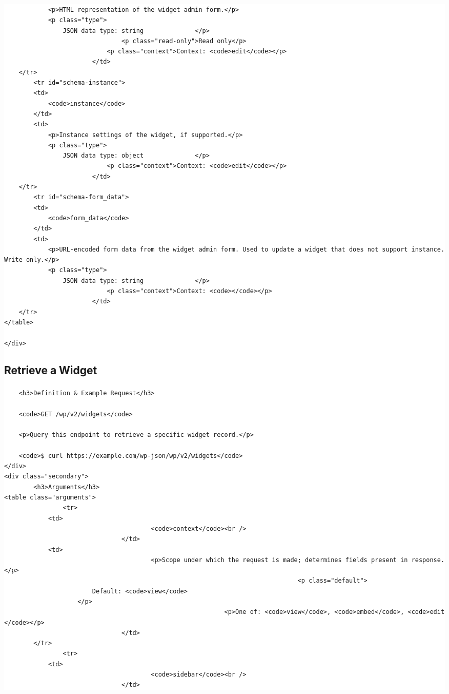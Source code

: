 				<p>HTML representation of the widget admin form.</p>
				<p class="type">
					JSON data type: string				</p>
									<p class="read-only">Read only</p>
								<p class="context">Context: <code>edit</code></p>
							</td>
		</tr>
			<tr id="schema-instance">
			<td>
				<code>instance</code>
			</td>
			<td>
				<p>Instance settings of the widget, if supported.</p>
				<p class="type">
					JSON data type: object				</p>
								<p class="context">Context: <code>edit</code></p>
							</td>
		</tr>
			<tr id="schema-form_data">
			<td>
				<code>form_data</code>
			</td>
			<td>
				<p>URL-encoded form data from the widget admin form. Used to update a widget that does not support instance. Write only.</p>
				<p class="type">
					JSON data type: string				</p>
								<p class="context">Context: <code></code></p>
							</td>
		</tr>
	</table>

	</div>
</section>

<div><section class="route">
	<div class="primary">
		<h2>Retrieve a Widget</h2>

		<h3>Definition & Example Request</h3>

		<code>GET /wp/v2/widgets</code>

		<p>Query this endpoint to retrieve a specific widget record.</p>

		<code>$ curl https://example.com/wp-json/wp/v2/widgets</code>
	</div>
	<div class="secondary">
			<h3>Arguments</h3>
	<table class="arguments">
					<tr>
				<td>
											<code>context</code><br />
									</td>
				<td>
											<p>Scope under which the request is made; determines fields present in response.</p>
																					<p class="default">
							Default: <code>view</code>
						</p>
																<p>One of: <code>view</code>, <code>embed</code>, <code>edit</code></p>
									</td>
			</tr>
					<tr>
				<td>
											<code>sidebar</code><br />
									</td>